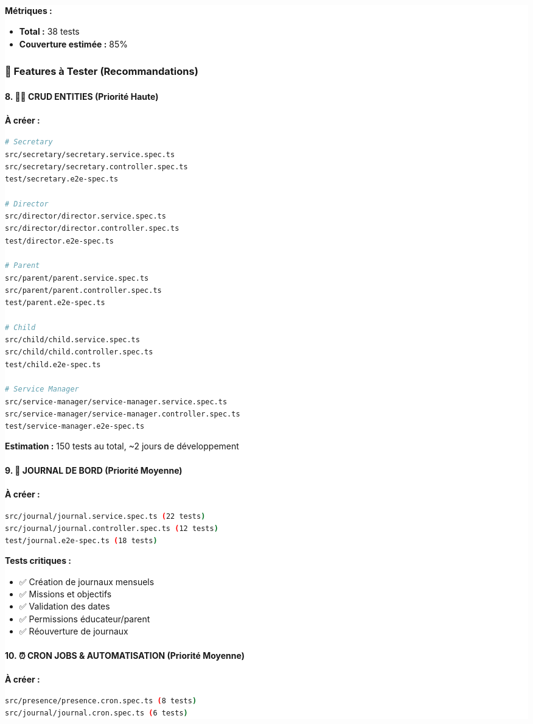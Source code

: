 **Métriques :**
- **Total :** 38 tests
- **Couverture estimée :** 85%

### 🚧 Features à Tester (Recommandations)

#### 8. 👨‍💼 **CRUD ENTITIES** (Priorité Haute)
**À créer :**
```bash
# Secretary
src/secretary/secretary.service.spec.ts
src/secretary/secretary.controller.spec.ts
test/secretary.e2e-spec.ts

# Director  
src/director/director.service.spec.ts
src/director/director.controller.spec.ts
test/director.e2e-spec.ts

# Parent
src/parent/parent.service.spec.ts
src/parent/parent.controller.spec.ts
test/parent.e2e-spec.ts

# Child
src/child/child.service.spec.ts
src/child/child.controller.spec.ts
test/child.e2e-spec.ts

# Service Manager
src/service-manager/service-manager.service.spec.ts
src/service-manager/service-manager.controller.spec.ts
test/service-manager.e2e-spec.ts
```

**Estimation :** 150 tests au total, ~2 jours de développement

#### 9. 📖 **JOURNAL DE BORD** (Priorité Moyenne)
**À créer :**
```bash
src/journal/journal.service.spec.ts (22 tests)
src/journal/journal.controller.spec.ts (12 tests)
test/journal.e2e-spec.ts (18 tests)
```

**Tests critiques :**
- ✅ Création de journaux mensuels
- ✅ Missions et objectifs
- ✅ Validation des dates
- ✅ Permissions éducateur/parent
- ✅ Réouverture de journaux

#### 10. ⏰ **CRON JOBS & AUTOMATISATION** (Priorité Moyenne)
**À créer :**
```bash
src/presence/presence.cron.spec.ts (8 tests)
src/journal/journal.cron.spec.ts (6 tests)
```
